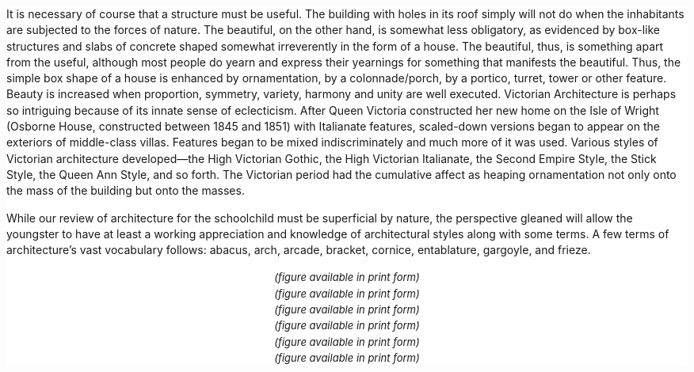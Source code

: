 It is necessary of course that a structure must be useful. The building with holes in its roof simply will not do when the inhabitants are subjected to the forces of nature. The beautiful, on the other hand, is somewhat less obligatory, as evidenced by box-like structures and slabs of concrete shaped somewhat irreverently in the form of a house. The beautiful, thus, is something apart from the useful, although most people do yearn and express their yearnings for something that manifests the beautiful. Thus, the simple box shape of a house is enhanced by ornamentation, by a colonnade/porch, by a portico, turret, tower or other feature. Beauty is increased when proportion, symmetry, variety, harmony and unity are well executed. Victorian Architecture is perhaps so intriguing because of its innate sense of eclecticism. After Queen Victoria constructed her new home on the Isle of Wright (Osborne House, constructed between 1845 and 1851) with Italianate features, scaled-down versions began to appear on the exteriors of middle-class villas. Features began to be mixed indiscriminately and much more of it was used. Various styles of Victorian architecture developed—the High Victorian Gothic, the High Victorian Italianate, the Second Empire Style, the Stick Style, the Queen Ann Style, and so forth. The Victorian period had the cumulative affect as heaping ornamentation not only onto the mass of the building but onto the masses.
</p>
<p>
While our review of architecture for the schoolchild must be superficial by nature, the perspective gleaned will allow the youngster to have at least a working appreciation and knowledge of architectural styles along with some terms. A few terms of architecture’s vast vocabulary follows: abacus, arch, arcade, bracket, cornice, entablature, gargoyle, and frieze.
</p>
<center>
<i>
<font size="-1">
(figure available in print form)
</font>
</i>
</center>
<center>
<i>
<font size="-1">
(figure available in print form)
</font>
</i>
</center>
<center>
<i>
<font size="-1">
(figure available in print form)
</font>
</i>
</center>
<center>
<i>
<font size="-1">
(figure available in print form)
</font>
</i>
</center>
<center>
<i>
<font size="-1">
(figure available in print form)
</font>
</i>
</center>
<center>
<i>
<font size="-1">
(figure available in print form)
</font>
</i>
</center>